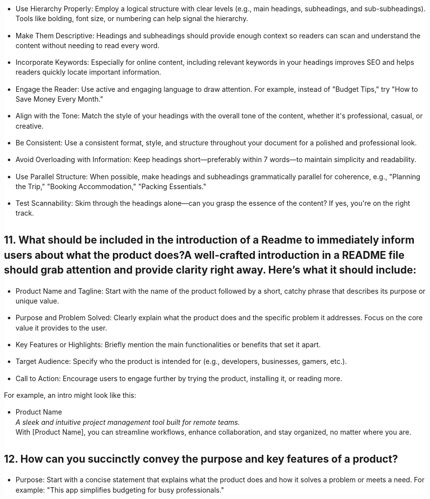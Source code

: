 - Use Hierarchy Properly: Employ a logical structure with clear levels (e.g., main headings, subheadings, and sub-subheadings). Tools like bolding, font size, or numbering can help signal the hierarchy.

- Make Them Descriptive: Headings and subheadings should provide enough context so readers can scan and understand the content without needing to read every word.

- Incorporate Keywords: Especially for online content, including relevant keywords in your headings improves SEO and helps readers quickly locate important information.

- Engage the Reader: Use active and engaging language to draw attention. For example, instead of "Budget Tips," try "How to Save Money Every Month."

- Align with the Tone: Match the style of your headings with the overall tone of the content, whether it's professional, casual, or creative.

- Be Consistent: Use a consistent format, style, and structure throughout your document for a polished and professional look.

- Avoid Overloading with Information: Keep headings short—preferably within 7 words—to maintain simplicity and readability.

- Use Parallel Structure: When possible, make headings and subheadings grammatically parallel for coherence, e.g., "Planning the Trip," "Booking Accommodation," "Packing Essentials."

- Test Scannability: Skim through the headings alone—can you grasp the essence of the content? If yes, you're on the right track.
## 11. What should be included in the introduction of a Readme to immediately inform users about what the product does?A well-crafted introduction in a README file should grab attention and provide clarity right away. Here’s what it should include:

- Product Name and Tagline: Start with the name of the product followed by a short, catchy phrase that describes its purpose or unique value.

- Purpose and Problem Solved: Clearly explain what the product does and the specific problem it addresses. Focus on the core value it provides to the user.

- Key Features or Highlights: Briefly mention the main functionalities or benefits that set it apart.

- Target Audience: Specify who the product is intended for (e.g., developers, businesses, gamers, etc.).

- Call to Action: Encourage users to engage further by trying the product, installing it, or reading more.

For example, an intro might look like this:

- Product Name  
_A sleek and intuitive project management tool built for remote teams._  
With [Product Name], you can streamline workflows, enhance collaboration, and stay organized, no matter where you are.
## 12. How can you succinctly convey the purpose and key features of a product?
- Purpose: Start with a concise statement that explains what the product does and how it solves a problem or meets a need. For example: "This app simplifies budgeting for busy professionals."
